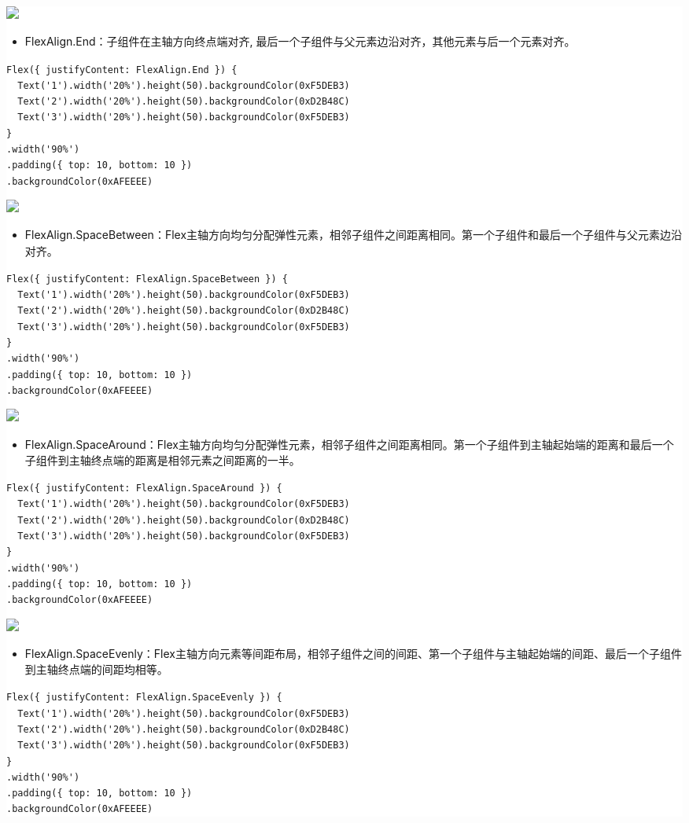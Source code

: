   ![](https://alliance-communityfile-drcn.dbankcdn.com/FileServer/getFile/cmtyPub/011/111/111/0000000000011111111.20231204103820.97028034996780382958321313386590:50001231000000:2800:905CA05A65754598A3D887C11921FE629EAED1B57A1C34B1C9C224C82103745A.png?needInitFileName=true?needInitFileName=true?needInitFileName=true?needInitFileName=true)
* FlexAlign.End：子组件在主轴方向终点端对齐, 最后一个子组件与父元素边沿对齐，其他元素与后一个元素对齐。

```
Flex({ justifyContent: FlexAlign.End }) {  
  Text('1').width('20%').height(50).backgroundColor(0xF5DEB3)  
  Text('2').width('20%').height(50).backgroundColor(0xD2B48C)   
  Text('3').width('20%').height(50).backgroundColor(0xF5DEB3)
}
.width('90%')
.padding({ top: 10, bottom: 10 })
.backgroundColor(0xAFEEEE)
```

  ![](https://alliance-communityfile-drcn.dbankcdn.com/FileServer/getFile/cmtyPub/011/111/111/0000000000011111111.20231204103820.76833920579798885135580709349469:50001231000000:2800:FFE63B7800379C9E624D2658629EB16F363319C9064612C7B1AFBF260B6C5CD8.png?needInitFileName=true?needInitFileName=true?needInitFileName=true?needInitFileName=true)
* FlexAlign.SpaceBetween：Flex主轴方向均匀分配弹性元素，相邻子组件之间距离相同。第一个子组件和最后一个子组件与父元素边沿对齐。

```
Flex({ justifyContent: FlexAlign.SpaceBetween }) {  
  Text('1').width('20%').height(50).backgroundColor(0xF5DEB3)  
  Text('2').width('20%').height(50).backgroundColor(0xD2B48C)   
  Text('3').width('20%').height(50).backgroundColor(0xF5DEB3)
}
.width('90%')
.padding({ top: 10, bottom: 10 })
.backgroundColor(0xAFEEEE)
```

  ![](https://alliance-communityfile-drcn.dbankcdn.com/FileServer/getFile/cmtyPub/011/111/111/0000000000011111111.20231204103821.95963156913340983848797451470535:50001231000000:2800:F53A7B3348FEFDB5EE27DAB3E6D915AF55F140DAA35DF44245975BBB75F0D3E3.png?needInitFileName=true?needInitFileName=true?needInitFileName=true?needInitFileName=true)
* FlexAlign.SpaceAround：Flex主轴方向均匀分配弹性元素，相邻子组件之间距离相同。第一个子组件到主轴起始端的距离和最后一个子组件到主轴终点端的距离是相邻元素之间距离的一半。

```
Flex({ justifyContent: FlexAlign.SpaceAround }) {  
  Text('1').width('20%').height(50).backgroundColor(0xF5DEB3)  
  Text('2').width('20%').height(50).backgroundColor(0xD2B48C)   
  Text('3').width('20%').height(50).backgroundColor(0xF5DEB3)
}
.width('90%')
.padding({ top: 10, bottom: 10 })
.backgroundColor(0xAFEEEE)
```

  ![](https://alliance-communityfile-drcn.dbankcdn.com/FileServer/getFile/cmtyPub/011/111/111/0000000000011111111.20231204103821.87592983601492168352144706875584:50001231000000:2800:5BE887DE026F8B2663A78AD33B4529C2320ABC30608B3EFFCC0C551EF6965868.png?needInitFileName=true?needInitFileName=true?needInitFileName=true?needInitFileName=true)
* FlexAlign.SpaceEvenly：Flex主轴方向元素等间距布局，相邻子组件之间的间距、第一个子组件与主轴起始端的间距、最后一个子组件到主轴终点端的间距均相等。

```
Flex({ justifyContent: FlexAlign.SpaceEvenly }) {  
  Text('1').width('20%').height(50).backgroundColor(0xF5DEB3)  
  Text('2').width('20%').height(50).backgroundColor(0xD2B48C)   
  Text('3').width('20%').height(50).backgroundColor(0xF5DEB3)
}
.width('90%')
.padding({ top: 10, bottom: 10 })
.backgroundColor(0xAFEEEE)
```

